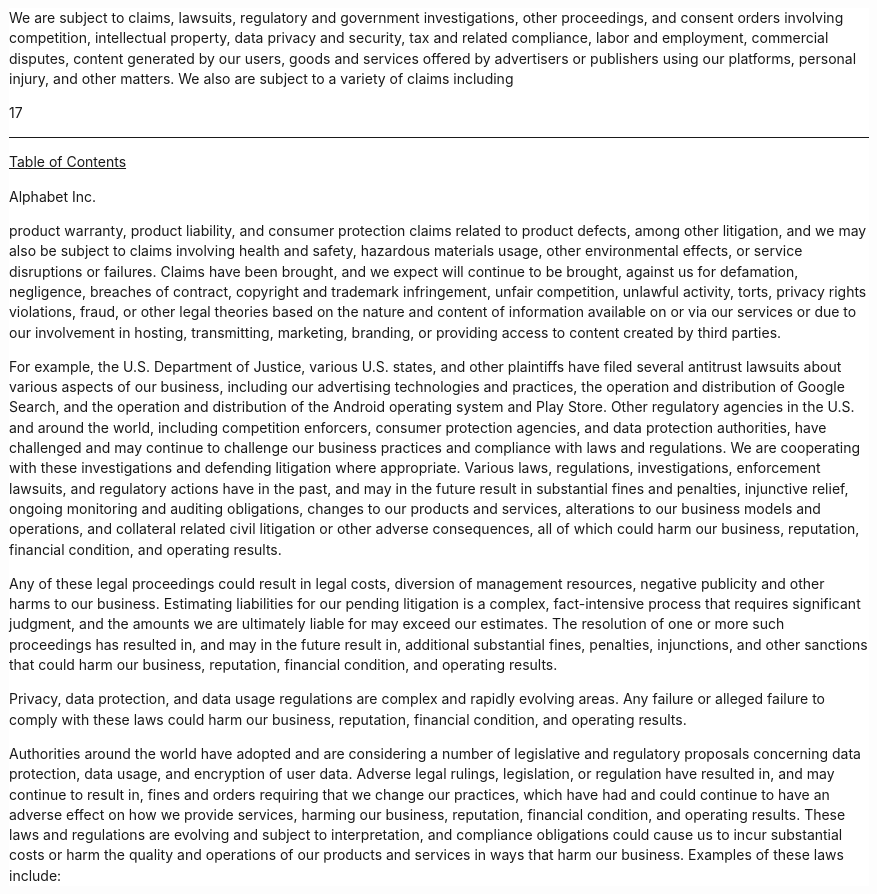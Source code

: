 We are subject to claims, lawsuits, regulatory and government investigations, other proceedings, and consent orders involving competition, intellectual property, data privacy and security, tax and related compliance, labor and employment, commercial disputes, content generated by our users, goods and services offered by advertisers or publishers using our platforms, personal injury, and other matters. We also are subject to a variety of claims including

17

* * *

[Table of Contents](#ia96e4fb0476549c99dc3a2b2368f643f_7)

Alphabet Inc.

product warranty, product liability, and consumer protection claims related to product defects, among other litigation, and we may also be subject to claims involving health and safety, hazardous materials usage, other environmental effects, or service disruptions or failures. Claims have been brought, and we expect will continue to be brought, against us for defamation, negligence, breaches of contract, copyright and trademark infringement, unfair competition, unlawful activity, torts, privacy rights violations, fraud, or other legal theories based on the nature and content of information available on or via our services or due to our involvement in hosting, transmitting, marketing, branding, or providing access to content created by third parties.

For example, the U.S. Department of Justice, various U.S. states, and other plaintiffs have filed several antitrust lawsuits about various aspects of our business, including our advertising technologies and practices, the operation and distribution of Google Search, and the operation and distribution of the Android operating system and Play Store. Other regulatory agencies in the U.S. and around the world, including competition enforcers, consumer protection agencies, and data protection authorities, have challenged and may continue to challenge our business practices and compliance with laws and regulations. We are cooperating with these investigations and defending litigation where appropriate. Various laws, regulations, investigations, enforcement lawsuits, and regulatory actions have in the past, and may in the future result in substantial fines and penalties, injunctive relief, ongoing monitoring and auditing obligations, changes to our products and services, alterations to our business models and operations, and collateral related civil litigation or other adverse consequences, all of which could harm our business, reputation, financial condition, and operating results.

Any of these legal proceedings could result in legal costs, diversion of management resources, negative publicity and other harms to our business. Estimating liabilities for our pending litigation is a complex, fact-intensive process that requires significant judgment, and the amounts we are ultimately liable for may exceed our estimates. The resolution of one or more such proceedings has resulted in, and may in the future result in, additional substantial fines, penalties, injunctions, and other sanctions that could harm our business, reputation, financial condition, and operating results.

Privacy, data protection, and data usage regulations are complex and rapidly evolving areas. Any failure or alleged failure to comply with these laws could harm our business, reputation, financial condition, and operating results.

Authorities around the world have adopted and are considering a number of legislative and regulatory proposals concerning data protection, data usage, and encryption of user data. Adverse legal rulings, legislation, or regulation have resulted in, and may continue to result in, fines and orders requiring that we change our practices, which have had and could continue to have an adverse effect on how we provide services, harming our business, reputation, financial condition, and operating results. These laws and regulations are evolving and subject to interpretation, and compliance obligations could cause us to incur substantial costs or harm the quality and operations of our products and services in ways that harm our business. Examples of these laws include:
